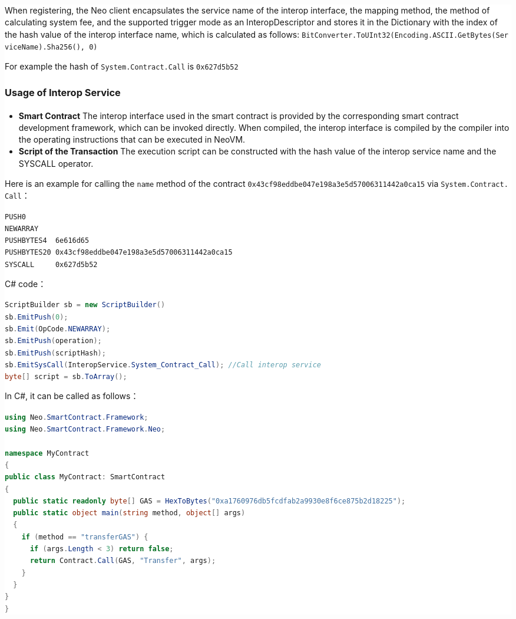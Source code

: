 When registering, the Neo client encapsulates the service name of the interop interface, the mapping method, the method of calculating system fee, and the supported trigger mode as an InteropDescriptor and stores it in the Dictionary with the index of the hash value of the interop interface name, which is calculated as follows:
`BitConverter.ToUInt32(Encoding.ASCII.GetBytes(ServiceName).Sha256(), 0)`

For example the hash of `System.Contract.Call` is `0x627d5b52`

### Usage of Interop Service

* **Smart Contract** The interop interface used in the smart contract is provided by the corresponding smart contract development framework, which can be invoked directly. When compiled, the interop interface is compiled by the compiler into the operating instructions that can be executed in NeoVM.
* **Script of the Transaction** The execution script can be constructed with the hash value of the interop service name and the SYSCALL operator.

Here is an example for calling the `name` method of the contract `0x43cf98eddbe047e198a3e5d57006311442a0ca15` via `System.Contract.Call`：

```
PUSH0
NEWARRAY
PUSHBYTES4  6e616d65
PUSHBYTES20 0x43cf98eddbe047e198a3e5d57006311442a0ca15
SYSCALL     0x627d5b52
```

C# code：

```csharp
ScriptBuilder sb = new ScriptBuilder()
sb.EmitPush(0);
sb.Emit(OpCode.NEWARRAY);
sb.EmitPush(operation);
sb.EmitPush(scriptHash);
sb.EmitSysCall(InteropService.System_Contract_Call); //Call interop service
byte[] script = sb.ToArray();
```

In C#, it can be called as follows：

```csharp
using Neo.SmartContract.Framework;
using Neo.SmartContract.Framework.Neo;

namespace MyContract
{
public class MyContract: SmartContract
{
  public static readonly byte[] GAS = HexToBytes("0xa1760976db5fcdfab2a9930e8f6ce875b2d18225");
  public static object main(string method, object[] args)
  {
    if (method == "transferGAS") {
      if (args.Length < 3) return false;
      return Contract.Call(GAS, "Transfer", args);
    }
  }
}
}
```

